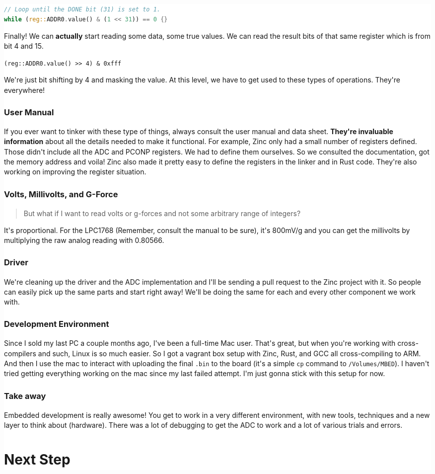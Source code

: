 ```rust
// Loop until the DONE bit (31) is set to 1.
while (reg::ADDR0.value() & (1 << 31)) == 0 {}
```

Finally! We can **actually** start reading some data, some true values. We can read the result bits of that same register which is from bit 4 and 15.

```
(reg::ADDR0.value() >> 4) & 0xfff
```

We're just bit shifting by 4 and masking the value. At this level, we have to get used to these types of operations. They're everywhere!


### User Manual

If you ever want to tinker with these type of things, always consult the user manual and data sheet. **They're invaluable information** about all the details needed to make it functional. For example, Zinc only had a small number of registers defined. Those didn't include all the ADC and PCONP registers. We had to define them ourselves. So we consulted the documentation, got the memory address and voila! Zinc also made it pretty easy to define the registers in the linker and in Rust code. They're also working on improving the register situation.

### Volts, Millivolts, and G-Force

> But what if I want to read volts or g-forces and not some arbitrary range of integers?

It's proportional. For the LPC1768 (Remember, consult the manual to be sure), it's 800mV/g and you can get the millivolts by multiplying the raw analog reading with 0.80566.

### Driver

We're cleaning up the driver and the ADC implementation and I'll be sending a pull request to the Zinc project with it. So people can easily pick up the same parts and start right away! We'll be doing the same for each and every other component we work with.

### Development Environment

Since I sold my last PC a couple months ago, I've been a full-time Mac user. That's great, but when you're working with cross-compilers and such, Linux is so much easier. So I got a vagrant box setup with Zinc, Rust, and GCC all cross-compiling to ARM. And then I use the mac to interact with uploading the final `.bin` to the board (it's a simple `cp` command to `/Volumes/MBED`). I haven't tried getting everything working on the mac since my last failed attempt. I'm just gonna stick with this setup for now.

### Take away

Embedded development is really awesome! You get to work in a very different environment, with new tools, techniques and a new layer to think about (hardware). There was a lot of debugging to get the ADC to work and a lot of various trials and errors.


# Next Step
